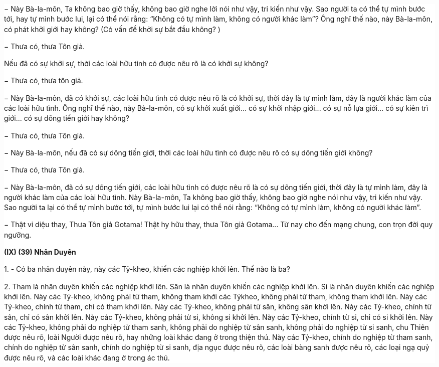 − Này Bà-la-môn, Ta không bao giờ thấy, không bao giờ nghe lời nói như vậy, tri kiến như vậy. Sao
người ta có thể tự mình bước tới, hay tự mình bước lui, lại có thể nói rằng: “Không có tự mình làm,
không có người khác làm”? Ông nghĩ thế nào, này Bà-la-môn, có phát khởi giới hay không? (Có vấn đề
khởi sự bắt đầu không? )

− Thưa có, thưa Tôn giả.

Nếu đã có sự khởi sự, thời các loài hữu tình có được nêu rõ là có khởi sự không?

− Thưa có, thưa tôn giả.

− Này Bà-la-môn, đã có khởi sự, các loài hữu tình có được nêu rõ là có khởi sự, thời đây là tự mình làm,
đây là người khác làm của các loài hữu tình. Ông nghĩ thế nào, này Bà-la-môn, có sự khởi xuất giới... có
sự khởi nhập giới... có sự nỗ lựa giới... có sự kiên trì giới... có sự dõng tiến giới hay không?

− Thưa có, thưa Tôn giả.

− Này Bà-la-môn, nếu đã có sự dõng tiến giới, thời các loài hữu tình có được nêu rõ có sự dõng tiến giới
không?

− Thưa có, thưa Tôn giả.

− Này Bà-la-môn, đã có sự dõng tiến giới, các loài hữu tình có được nêu rõ là có sự dõng tiến giới, thời
đây là tự mình làm, đây là người khác làm của các loài hữu tình. Này Bà-la-môn, Ta không bao giờ thấy,
không bao giờ nghe nói như vậy, tri kiến như vậy. Sao người ta lại có thể tự mình bước tới, tự mình
bước lui lại có thể nói rằng: “Không có tự mình làm, không có người khác làm”.

− Thật vi diệu thay, Thưa Tôn giả Gotama! Thật hy hữu thay, thưa Tôn giả Gotama... Từ nay cho đến
mạng chung, con trọn đời quy ngưỡng.

**(IX) (39) Nhân Duyên**


1\. - Có ba nhân duyên này, này các Tỷ-kheo, khiến các nghiệp khởi lên. Thế nào là ba?


2\. Tham là nhân duyên khiến các nghiệp khởi lên. Sân là nhân duyên khiến các nghiệp khởi lên. Si là
nhân duyên khiến các nghiệp khởi lên. Này các Tỷ-kheo, không phải từ tham, không tham khởi các Tỷkheo, không phải từ tham, không tham khởi lên. Này các Tỷ-kheo, chính từ tham, chỉ có tham khởi lên.
Này các Tỷ-kheo, không phải từ sân, không sân khởi lên. Này các Tỷ-kheo, chính từ sân, chỉ có sân khởi
lên. Này các Tỷ-kheo, không phải từ si, không si khởi lên. Này các Tỷ-kheo, chính từ si, chỉ có si khởi
lên. Này các Tỷ-kheo, không phải do nghiệp từ tham sanh, không phải do nghiệp từ sân sanh, không
phải do nghiệp từ si sanh, chu Thiên được nêu rõ, loài Người được nêu rõ, hay những loài khác đang ở
trong thiện thú. Này các Tỷ-kheo, chính do nghiệp từ tham sanh, chính do nghiệp từ sân sanh, chính do
nghiệp từ si sanh, địa ngục được nêu rõ, các loài bàng sanh được nêu rõ, các loại ngạ quỷ được nêu rõ,
và các loài khác đang ở trong ác thú.
